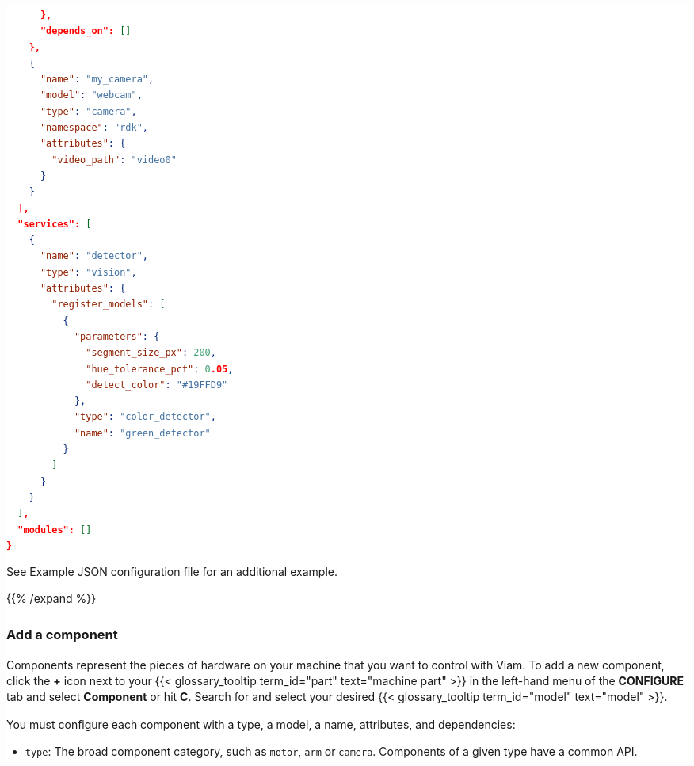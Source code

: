 ```json
      },
      "depends_on": []
    },
    {
      "name": "my_camera",
      "model": "webcam",
      "type": "camera",
      "namespace": "rdk",
      "attributes": {
        "video_path": "video0"
      }
    }
  ],
  "services": [
    {
      "name": "detector",
      "type": "vision",
      "attributes": {
        "register_models": [
          {
            "parameters": {
              "segment_size_px": 200,
              "hue_tolerance_pct": 0.05,
              "detect_color": "#19FFD9"
            },
            "type": "color_detector",
            "name": "green_detector"
          }
        ]
      }
    }
  ],
  "modules": []
}
```

See [Example JSON configuration file](/internals/local-configuration-file/#example-json-configuration-file) for an additional example.

{{% /expand %}}

### Add a component

Components represent the pieces of hardware on your machine that you want to control with Viam.
To add a new component, click the **+** icon next to your {{< glossary_tooltip term_id="part" text="machine part" >}} in the left-hand menu of the **CONFIGURE** tab and select **Component** or hit **C**.
Search for and select your desired {{< glossary_tooltip term_id="model" text="model" >}}.

You must configure each component with a type, a model, a name, attributes, and dependencies:

- `type`: The broad component category, such as `motor`, `arm` or `camera`.
  Components of a given type have a common API.
